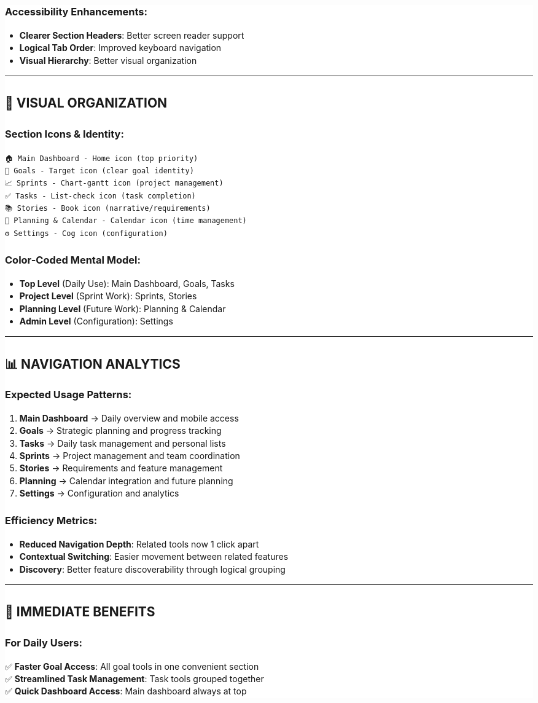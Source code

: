 ### **Accessibility Enhancements:**
- **Clearer Section Headers**: Better screen reader support
- **Logical Tab Order**: Improved keyboard navigation
- **Visual Hierarchy**: Better visual organization

---

## 🎨 VISUAL ORGANIZATION

### **Section Icons & Identity:**
```
🏠 Main Dashboard - Home icon (top priority)
🎯 Goals - Target icon (clear goal identity)  
📈 Sprints - Chart-gantt icon (project management)
✅ Tasks - List-check icon (task completion)
📚 Stories - Book icon (narrative/requirements)
📅 Planning & Calendar - Calendar icon (time management)
⚙️ Settings - Cog icon (configuration)
```

### **Color-Coded Mental Model:**
- **Top Level** (Daily Use): Main Dashboard, Goals, Tasks
- **Project Level** (Sprint Work): Sprints, Stories  
- **Planning Level** (Future Work): Planning & Calendar
- **Admin Level** (Configuration): Settings

---

## 📊 NAVIGATION ANALYTICS

### **Expected Usage Patterns:**
1. **Main Dashboard** → Daily overview and mobile access
2. **Goals** → Strategic planning and progress tracking
3. **Tasks** → Daily task management and personal lists
4. **Sprints** → Project management and team coordination
5. **Stories** → Requirements and feature management
6. **Planning** → Calendar integration and future planning
7. **Settings** → Configuration and analytics

### **Efficiency Metrics:**
- **Reduced Navigation Depth**: Related tools now 1 click apart
- **Contextual Switching**: Easier movement between related features
- **Discovery**: Better feature discoverability through logical grouping

---

## 🚀 IMMEDIATE BENEFITS

### **For Daily Users:**
✅ **Faster Goal Access**: All goal tools in one convenient section  
✅ **Streamlined Task Management**: Task tools grouped together  
✅ **Quick Dashboard Access**: Main dashboard always at top  
